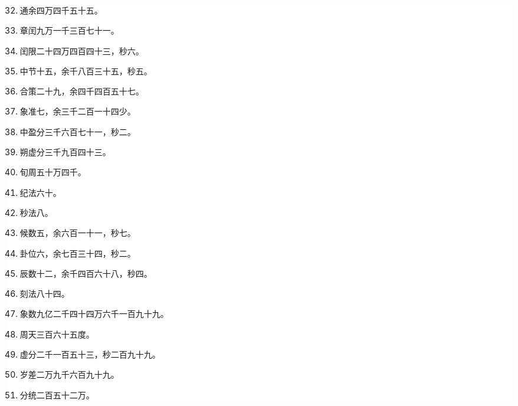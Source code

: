 32. <span id="志第二十上_历六上-32"></span>
通余四万四千五十五。

33. <span id="志第二十上_历六上-33"></span>
章闰九万一千三百七十一。

34. <span id="志第二十上_历六上-34"></span>
闰限二十四万四百四十三，秒六。

35. <span id="志第二十上_历六上-35"></span>
中节十五，余千八百三十五，秒五。

36. <span id="志第二十上_历六上-36"></span>
合策二十九，余四千四百五十七。

37. <span id="志第二十上_历六上-37"></span>
象准七，余三千二百一十四少。

38. <span id="志第二十上_历六上-38"></span>
中盈分三千六百七十一，秒二。

39. <span id="志第二十上_历六上-39"></span>
朔虚分三千九百四十三。

40. <span id="志第二十上_历六上-40"></span>
旬周五十万四千。

41. <span id="志第二十上_历六上-41"></span>
纪法六十。

42. <span id="志第二十上_历六上-42"></span>
秒法八。

43. <span id="志第二十上_历六上-43"></span>
候数五，余六百一十一，秒七。

44. <span id="志第二十上_历六上-44"></span>
卦位六，余七百三十四，秒二。

45. <span id="志第二十上_历六上-45"></span>
辰数十二，余千四百六十八，秒四。

46. <span id="志第二十上_历六上-46"></span>
刻法八十四。

47. <span id="志第二十上_历六上-47"></span>
象数九亿二千四十四万六千一百九十九。

48. <span id="志第二十上_历六上-48"></span>
周天三百六十五度。

49. <span id="志第二十上_历六上-49"></span>
虚分二千一百五十三，秒二百九十九。

50. <span id="志第二十上_历六上-50"></span>
岁差二万九千六百九十九。

51. <span id="志第二十上_历六上-51"></span>
分统二百五十二万。
